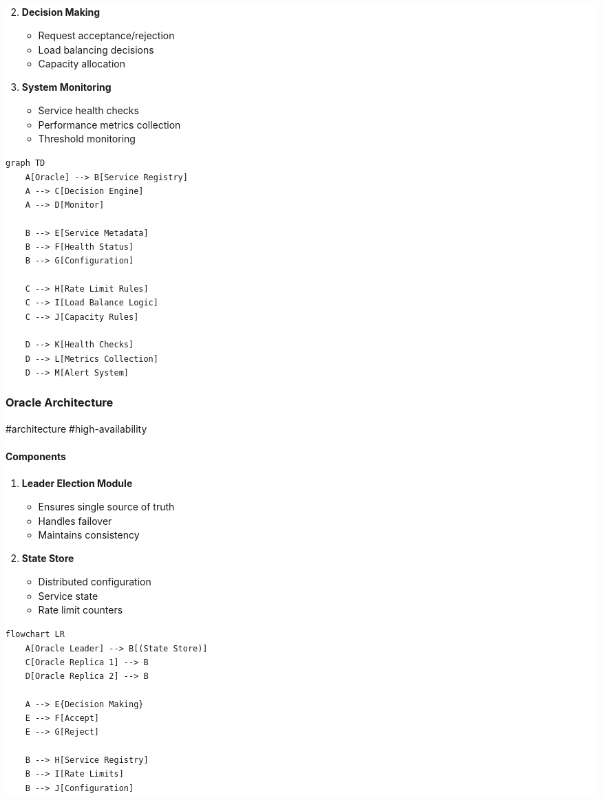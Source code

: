 2. **Decision Making**
   - Request acceptance/rejection
   - Load balancing decisions
   - Capacity allocation

3. **System Monitoring**
   - Service health checks
   - Performance metrics collection
   - Threshold monitoring

```mermaid
graph TD
    A[Oracle] --> B[Service Registry]
    A --> C[Decision Engine]
    A --> D[Monitor]
    
    B --> E[Service Metadata]
    B --> F[Health Status]
    B --> G[Configuration]
    
    C --> H[Rate Limit Rules]
    C --> I[Load Balance Logic]
    C --> J[Capacity Rules]
    
    D --> K[Health Checks]
    D --> L[Metrics Collection]
    D --> M[Alert System]
```

### Oracle Architecture
#architecture #high-availability

#### Components
1. **Leader Election Module**
   - Ensures single source of truth
   - Handles failover
   - Maintains consistency

2. **State Store**
   - Distributed configuration
   - Service state
   - Rate limit counters

```mermaid
flowchart LR
    A[Oracle Leader] --> B[(State Store)]
    C[Oracle Replica 1] --> B
    D[Oracle Replica 2] --> B
    
    A --> E{Decision Making}
    E --> F[Accept]
    E --> G[Reject]
    
    B --> H[Service Registry]
    B --> I[Rate Limits]
    B --> J[Configuration]
```
